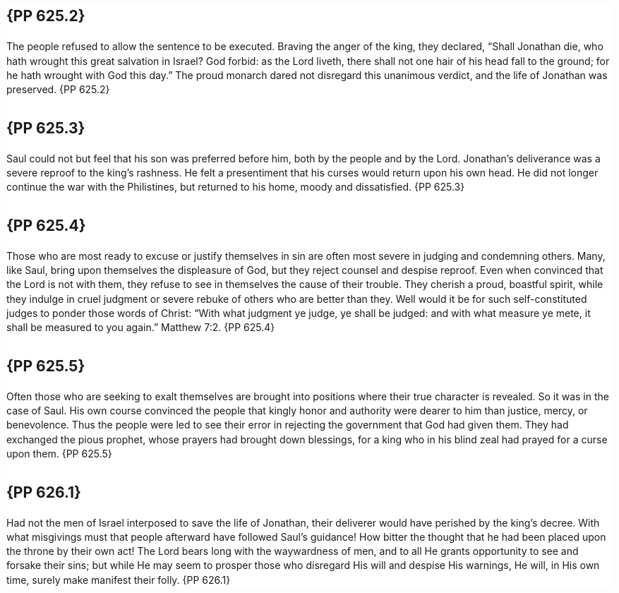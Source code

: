 ## {PP 625.2}

The people refused to allow the sentence to be executed. Braving the anger of the king, they declared, “Shall Jonathan die, who hath wrought this great salvation in Israel? God forbid: as the Lord liveth, there shall not one hair of his head fall to the ground; for he hath wrought with God this day.” The proud monarch dared not disregard this unanimous verdict, and the life of Jonathan was preserved. {PP 625.2}

## {PP 625.3}

Saul could not but feel that his son was preferred before him, both by the people and by the Lord. Jonathan’s deliverance was a severe reproof to the king’s rashness. He felt a presentiment that his curses would return upon his own head. He did not longer continue the war with the Philistines, but returned to his home, moody and dissatisfied. {PP 625.3}

## {PP 625.4}

Those who are most ready to excuse or justify themselves in sin are often most severe in judging and condemning others. Many, like Saul, bring upon themselves the displeasure of God, but they reject counsel and despise reproof. Even when convinced that the Lord is not with them, they refuse to see in themselves the cause of their trouble. They cherish a proud, boastful spirit, while they indulge in cruel judgment or severe rebuke of others who are better than they. Well would it be for such self-constituted judges to ponder those words of Christ: “With what judgment ye judge, ye shall be judged: and with what measure ye mete, it shall be measured to you again.” Matthew 7:2. {PP 625.4}

## {PP 625.5}

Often those who are seeking to exalt themselves are brought into positions where their true character is revealed. So it was in the case of Saul. His own course convinced the people that kingly honor and authority were dearer to him than justice, mercy, or benevolence. Thus the people were led to see their error in rejecting the government that God had given them. They had exchanged the pious prophet, whose prayers had brought down blessings, for a king who in his blind zeal had prayed for a curse upon them. {PP 625.5}

## {PP 626.1}

Had not the men of Israel interposed to save the life of Jonathan, their deliverer would have perished by the king’s decree. With what misgivings must that people afterward have followed Saul’s guidance! How bitter the thought that he had been placed upon the throne by their own act! The Lord bears long with the waywardness of men, and to all He grants opportunity to see and forsake their sins; but while He may seem to prosper those who disregard His will and despise His warnings, He will, in His own time, surely make manifest their folly. {PP 626.1}

